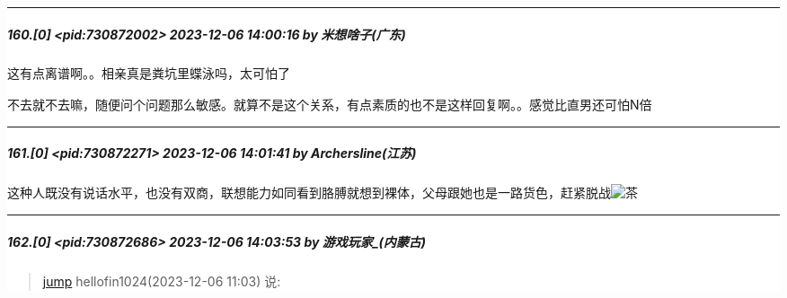 ----

##### <span id="pid730872002">160.[0] \<pid:730872002\> 2023-12-06 14:00:16 by 米想啥子\(广东\)</span>
这有点离谱啊。。相亲真是粪坑里蝶泳吗，太可怕了

不去就不去嘛，随便问个问题那么敏感。就算不是这个关系，有点素质的也不是这样回复啊。。感觉比直男还可怕N倍

----

##### <span id="pid730872271">161.[0] \<pid:730872271\> 2023-12-06 14:01:41 by Archersline\(江苏\)</span>
这种人既没有说话水平，也没有双商，联想能力如同看到胳膊就想到裸体，父母跟她也是一路货色，赶紧脱战![茶](https://img4.nga.178.com/ngabbs/post/smile/ac39.png)

----

##### <span id="pid730872686">162.[0] \<pid:730872686\> 2023-12-06 14:03:53 by 游戏玩家_\(内蒙古\)</span>
>[jump](#pid0) hellofin1024(2023-12-06 11:03) 说: 
>